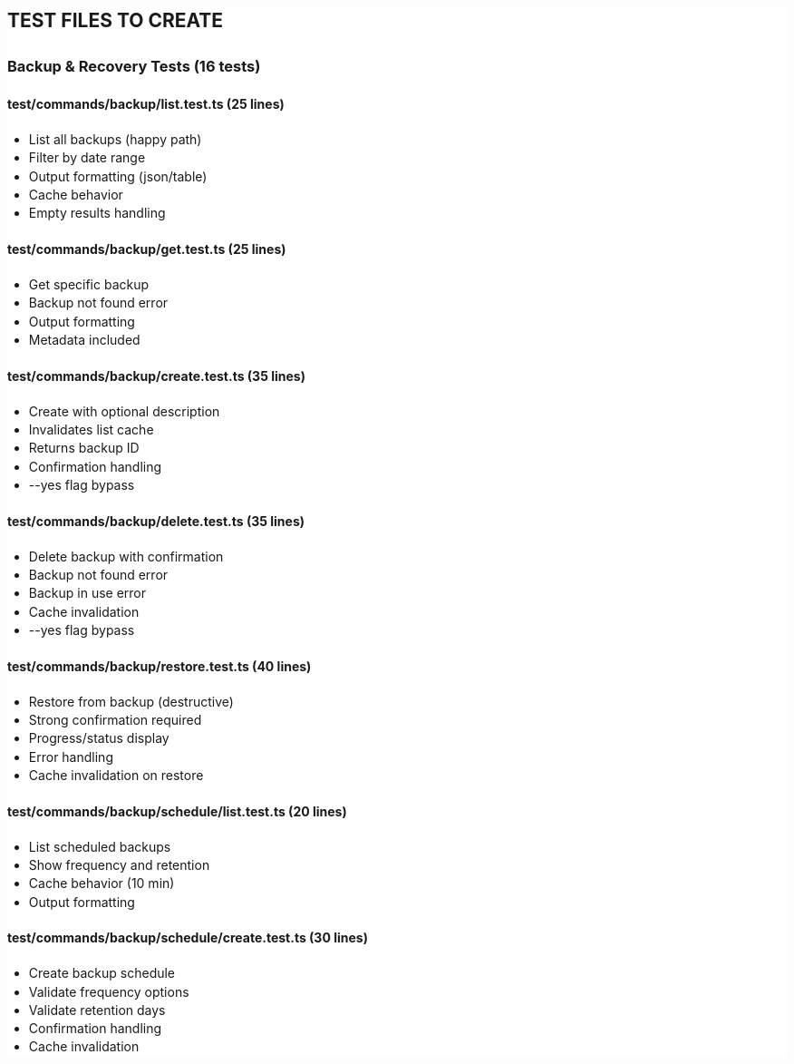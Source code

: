 
## TEST FILES TO CREATE

### Backup & Recovery Tests (16 tests)

#### test/commands/backup/list.test.ts (25 lines)
- List all backups (happy path)
- Filter by date range
- Output formatting (json/table)
- Cache behavior
- Empty results handling

#### test/commands/backup/get.test.ts (25 lines)
- Get specific backup
- Backup not found error
- Output formatting
- Metadata included

#### test/commands/backup/create.test.ts (35 lines)
- Create with optional description
- Invalidates list cache
- Returns backup ID
- Confirmation handling
- --yes flag bypass

#### test/commands/backup/delete.test.ts (35 lines)
- Delete backup with confirmation
- Backup not found error
- Backup in use error
- Cache invalidation
- --yes flag bypass

#### test/commands/backup/restore.test.ts (40 lines)
- Restore from backup (destructive)
- Strong confirmation required
- Progress/status display
- Error handling
- Cache invalidation on restore

#### test/commands/backup/schedule/list.test.ts (20 lines)
- List scheduled backups
- Show frequency and retention
- Cache behavior (10 min)
- Output formatting

#### test/commands/backup/schedule/create.test.ts (30 lines)
- Create backup schedule
- Validate frequency options
- Validate retention days
- Confirmation handling
- Cache invalidation
